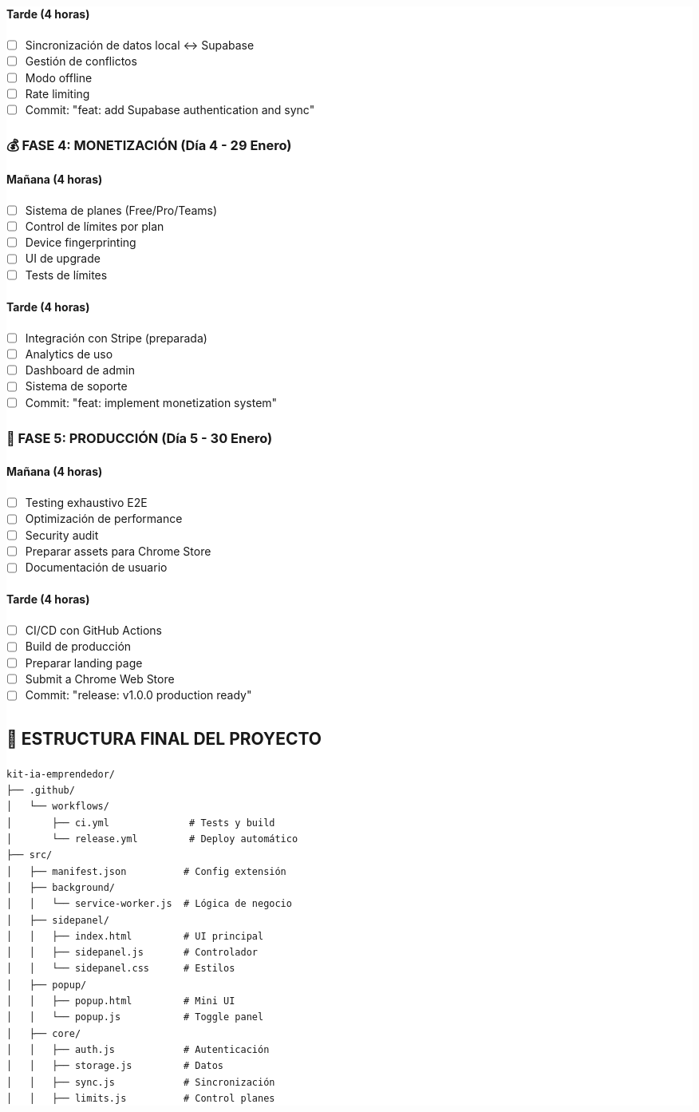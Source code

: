 #### Tarde (4 horas)
- [ ] Sincronización de datos local ↔️ Supabase
- [ ] Gestión de conflictos
- [ ] Modo offline
- [ ] Rate limiting
- [ ] Commit: "feat: add Supabase authentication and sync"

### 💰 FASE 4: MONETIZACIÓN (Día 4 - 29 Enero)

#### Mañana (4 horas)
- [ ] Sistema de planes (Free/Pro/Teams)
- [ ] Control de límites por plan
- [ ] Device fingerprinting
- [ ] UI de upgrade
- [ ] Tests de límites

#### Tarde (4 horas)
- [ ] Integración con Stripe (preparada)
- [ ] Analytics de uso
- [ ] Dashboard de admin
- [ ] Sistema de soporte
- [ ] Commit: "feat: implement monetization system"

### 🚀 FASE 5: PRODUCCIÓN (Día 5 - 30 Enero)

#### Mañana (4 horas)
- [ ] Testing exhaustivo E2E
- [ ] Optimización de performance
- [ ] Security audit
- [ ] Preparar assets para Chrome Store
- [ ] Documentación de usuario

#### Tarde (4 horas)
- [ ] CI/CD con GitHub Actions
- [ ] Build de producción
- [ ] Preparar landing page
- [ ] Submit a Chrome Web Store
- [ ] Commit: "release: v1.0.0 production ready"

## 📁 ESTRUCTURA FINAL DEL PROYECTO

```
kit-ia-emprendedor/
├── .github/
│   └── workflows/
│       ├── ci.yml              # Tests y build
│       └── release.yml         # Deploy automático
├── src/
│   ├── manifest.json          # Config extensión
│   ├── background/
│   │   └── service-worker.js  # Lógica de negocio
│   ├── sidepanel/
│   │   ├── index.html         # UI principal
│   │   ├── sidepanel.js       # Controlador
│   │   └── sidepanel.css      # Estilos
│   ├── popup/
│   │   ├── popup.html         # Mini UI
│   │   └── popup.js           # Toggle panel
│   ├── core/
│   │   ├── auth.js            # Autenticación
│   │   ├── storage.js         # Datos
│   │   ├── sync.js            # Sincronización
│   │   ├── limits.js          # Control planes
```